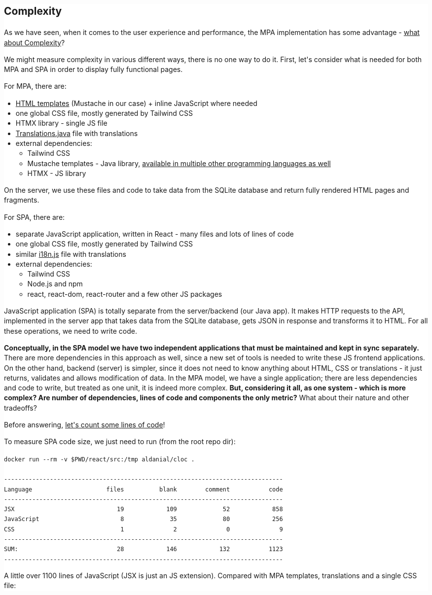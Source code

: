 ## Complexity

As we have seen, when it comes to the user experience and performance, the MPA implementation has some advantage - [what about Complexity](https://grugbrain.dev/#grug-on-complexity)?

We might measure complexity in various different ways, there is no one way to do it. First, let's consider what is needed for both MPA and SPA in order to display fully functional pages.

For MPA, there are:
* [HTML templates](https://github.com/BinaryIgor/code-examples/tree/master/htmx-mpa-vs-react-spa/server/static/templates) (Mustache in our case) + inline JavaScript where needed
* one global CSS file, mostly generated by Tailwind CSS
* HTMX library - single JS file
* [Translations.java](https://github.com/BinaryIgor/code-examples/blob/master/htmx-mpa-vs-react-spa/server/src/main/java/com/binaryigor/htmxvsreact/shared/html/Translations.java) file with translations
* external dependencies:
  * Tailwind CSS
  * Mustache templates - Java library, [available in multiple other programming languages as well](https://mustache.github.io)
  * HTMX - JS library

On the server, we use these files and code to take data from the SQLite database and return fully rendered HTML pages and fragments.

For SPA, there are:
* separate JavaScript application, written in React - many files and lots of lines of code
* one global CSS file, mostly generated by Tailwind CSS
* similar [i18n.js](https://github.com/BinaryIgor/code-examples/blob/master/htmx-mpa-vs-react-spa/react/src/i18n.js) file with translations
* external dependencies:
  * Tailwind CSS
  * Node.js and npm
  * react, react-dom, react-router and a few other JS packages

JavaScript application (SPA) is totally separate from the server/backend (our Java app). It makes HTTP requests to the API, implemented in the server app that takes data from the SQLite database, gets JSON in response and transforms it to HTML. For all these operations, we need to write code.

**Conceptually, in the SPA model we have two independent applications that must be maintained and kept in sync separately.** There are more dependencies in this approach as well, since a new set of tools is needed to write these JS frontend applications. On the other hand, backend (server) is simpler, since it does not need to know anything about HTML, CSS or translations - it just returns, validates and allows modification of data. In the MPA model, we have a single application; there are less dependencies and code to write, but treated as one unit, it is indeed more complex. **But, considering it all, as one system - which is more complex? Are number of dependencies, lines of code and components the only metric?** What about their nature and other tradeoffs?

Before answering, [let's count some lines of code](https://github.com/AlDanial/cloc)!

To measure SPA code size, we just need to run (from the root repo dir):
```
docker run --rm -v $PWD/react/src:/tmp aldanial/cloc .

-------------------------------------------------------------------------------
Language                     files          blank        comment           code
-------------------------------------------------------------------------------
JSX                             19            109             52            858
JavaScript                       8             35             80            256
CSS                              1              2              0              9
-------------------------------------------------------------------------------
SUM:                            28            146            132           1123
-------------------------------------------------------------------------------
```
A little over 1100 lines of JavaScript (JSX is just an JS extension). Compared with MPA templates, translations and a single CSS file:
```
```